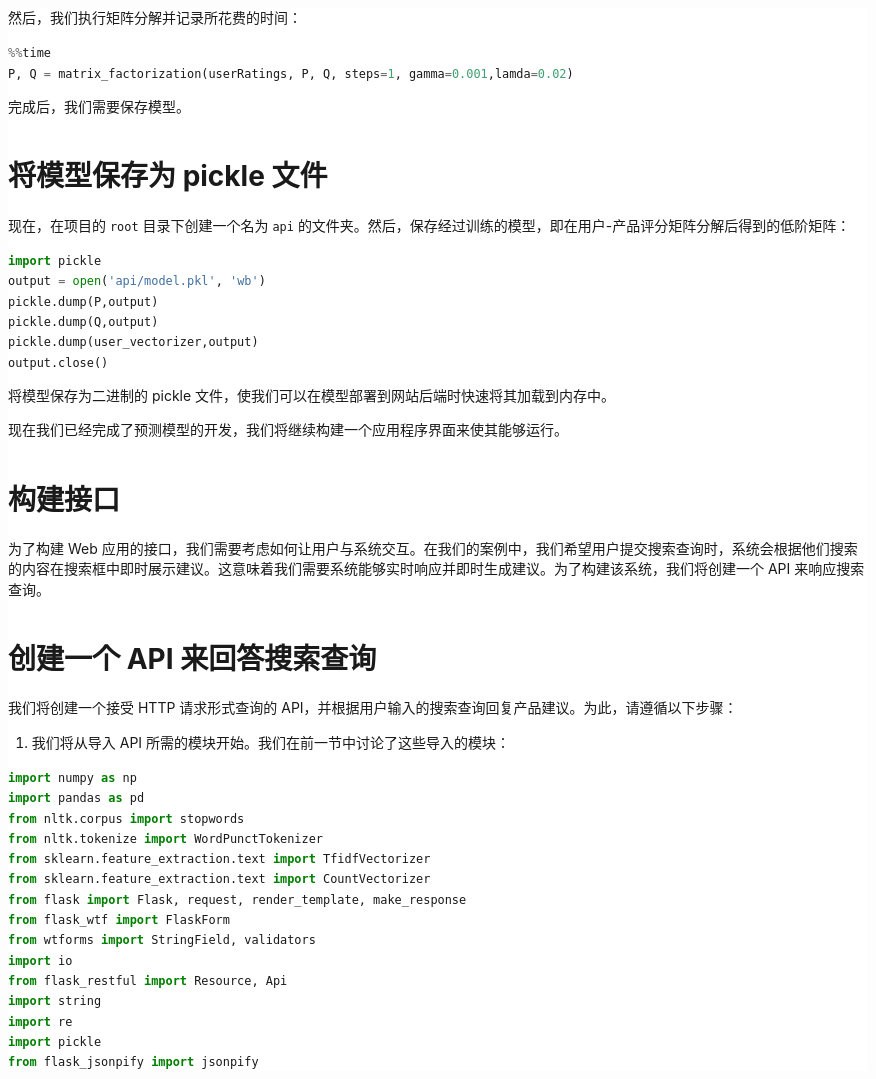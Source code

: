 然后，我们执行矩阵分解并记录所花费的时间：

```py
%%time
P, Q = matrix_factorization(userRatings, P, Q, steps=1, gamma=0.001,lamda=0.02)
```

完成后，我们需要保存模型。

# 将模型保存为 pickle 文件

现在，在项目的 `root` 目录下创建一个名为 `api` 的文件夹。然后，保存经过训练的模型，即在用户-产品评分矩阵分解后得到的低阶矩阵：

```py
import pickle
output = open('api/model.pkl', 'wb')
pickle.dump(P,output)
pickle.dump(Q,output)
pickle.dump(user_vectorizer,output)
output.close()
```

将模型保存为二进制的 pickle 文件，使我们可以在模型部署到网站后端时快速将其加载到内存中。

现在我们已经完成了预测模型的开发，我们将继续构建一个应用程序界面来使其能够运行。

# 构建接口

为了构建 Web 应用的接口，我们需要考虑如何让用户与系统交互。在我们的案例中，我们希望用户提交搜索查询时，系统会根据他们搜索的内容在搜索框中即时展示建议。这意味着我们需要系统能够实时响应并即时生成建议。为了构建该系统，我们将创建一个 API 来响应搜索查询。

# 创建一个 API 来回答搜索查询

我们将创建一个接受 HTTP 请求形式查询的 API，并根据用户输入的搜索查询回复产品建议。为此，请遵循以下步骤：

1.  我们将从导入 API 所需的模块开始。我们在前一节中讨论了这些导入的模块：

```py
import numpy as np
import pandas as pd
from nltk.corpus import stopwords
from nltk.tokenize import WordPunctTokenizer
from sklearn.feature_extraction.text import TfidfVectorizer
from sklearn.feature_extraction.text import CountVectorizer
from flask import Flask, request, render_template, make_response
from flask_wtf import FlaskForm
from wtforms import StringField, validators
import io
from flask_restful import Resource, Api
import string
import re
import pickle
from flask_jsonpify import jsonpify
```
